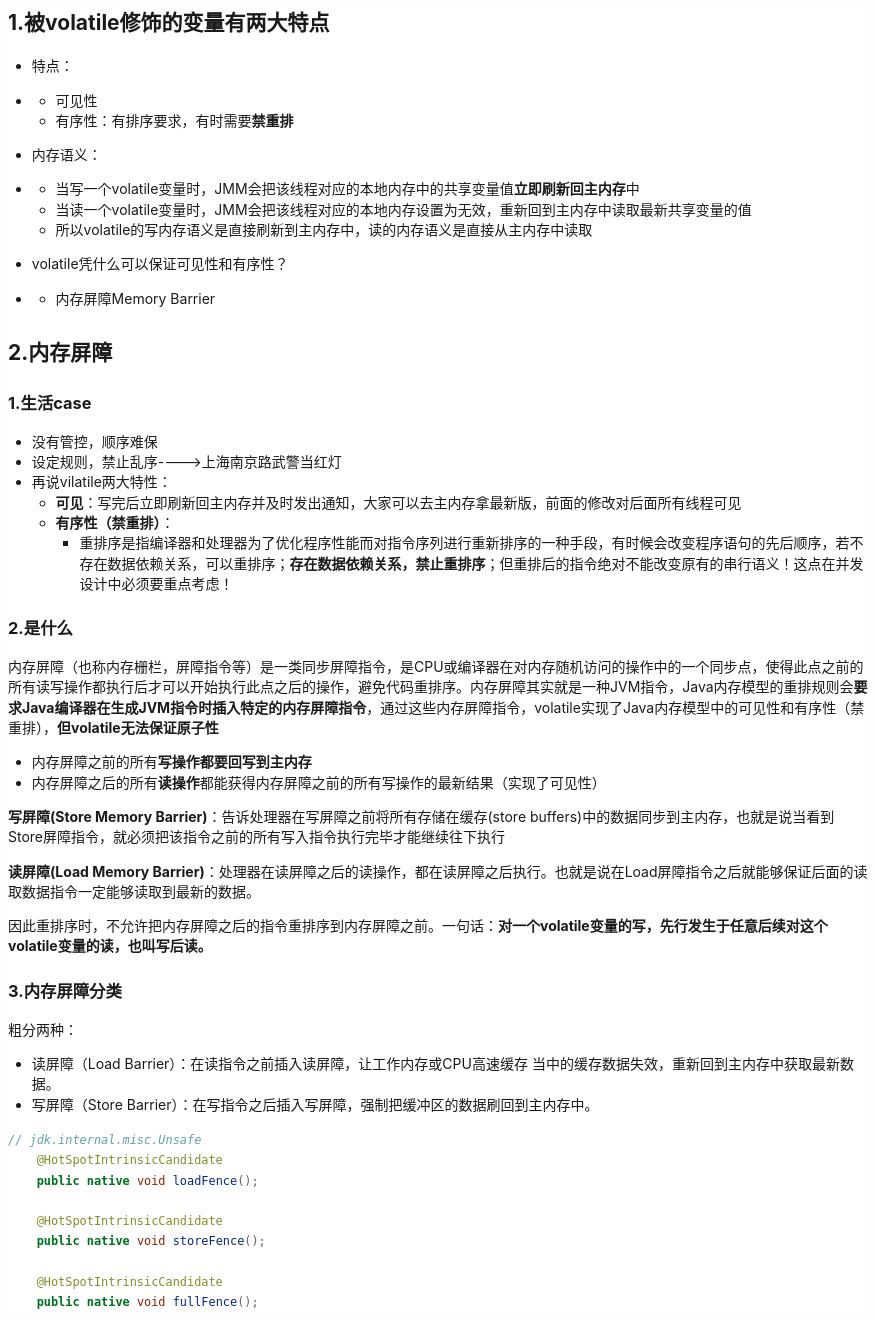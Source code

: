 ## 1.被volatile修饰的变量有两大特点

- 特点：

- - 可见性
  - 有序性：有排序要求，有时需要**禁重排**

- 内存语义：

- - 当写一个volatile变量时，JMM会把该线程对应的本地内存中的共享变量值**立即刷新回主内存**中
  - 当读一个volatile变量时，JMM会把该线程对应的本地内存设置为无效，重新回到主内存中读取最新共享变量的值
  - 所以volatile的写内存语义是直接刷新到主内存中，读的内存语义是直接从主内存中读取

- volatile凭什么可以保证可见性和有序性？

- - 内存屏障Memory Barrier

## 2.内存屏障

### 1.生活case

- 没有管控，顺序难保
- 设定规则，禁止乱序---->上海南京路武警当红灯
- 再说vilatile两大特性：
  - **可见**：写完后立即刷新回主内存并及时发出通知，大家可以去主内存拿最新版，前面的修改对后面所有线程可见
  - **有序性（禁重排）**：
    - 重排序是指编译器和处理器为了优化程序性能而对指令序列进行重新排序的一种手段，有时候会改变程序语句的先后顺序，若不存在数据依赖关系，可以重排序；**存在数据依赖关系，禁止重排序**；但重排后的指令绝对不能改变原有的串行语义！这点在并发设计中必须要重点考虑！


### 2.是什么

内存屏障（也称内存栅栏，屏障指令等）是一类同步屏障指令，是CPU或编译器在对内存随机访问的操作中的一个同步点，使得此点之前的所有读写操作都执行后才可以开始执行此点之后的操作，避免代码重排序。内存屏障其实就是一种JVM指令，Java内存模型的重排规则会**要求Java编译器在生成JVM指令时插入特定的内存屏障指令**，通过这些内存屏障指令，volatile实现了Java内存模型中的可见性和有序性（禁重排），**但volatile无法保证原子性**

- 内存屏障之前的所有**写操作都要回写到主内存**
- 内存屏障之后的所有**读操作**都能获得内存屏障之前的所有写操作的最新结果（实现了可见性）

**写屏障(Store Memory Barrier)**：告诉处理器在写屏障之前将所有存储在缓存(store buffers)中的数据同步到主内存，也就是说当看到Store屏障指令，就必须把该指令之前的所有写入指令执行完毕才能继续往下执行

**读屏障(Load Memory Barrier)**：处理器在读屏障之后的读操作，都在读屏障之后执行。也就是说在Load屏障指令之后就能够保证后面的读取数据指令一定能够读取到最新的数据。

因此重排序时，不允许把内存屏障之后的指令重排序到内存屏障之前。一句话：**对一个volatile变量的写，先行发生于任意后续对这个volatile变量的读，也叫写后读。**

### 3.内存屏障分类

粗分两种：

- 读屏障（Load Barrier）：在读指令之前插入读屏障，让工作内存或CPU高速缓存 当中的缓存数据失效，重新回到主内存中获取最新数据。
- 写屏障（Store Barrier）：在写指令之后插入写屏障，强制把缓冲区的数据刷回到主内存中。

```java
// jdk.internal.misc.Unsafe
	@HotSpotIntrinsicCandidate
    public native void loadFence();

    @HotSpotIntrinsicCandidate
    public native void storeFence();

    @HotSpotIntrinsicCandidate
    public native void fullFence();
```
